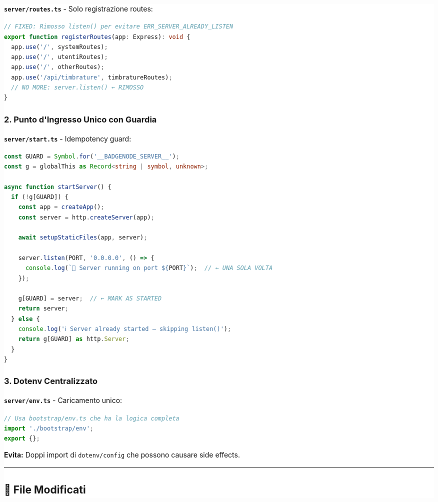 **`server/routes.ts`** - Solo registrazione routes:
```typescript
// FIXED: Rimosso listen() per evitare ERR_SERVER_ALREADY_LISTEN
export function registerRoutes(app: Express): void {
  app.use('/', systemRoutes);
  app.use('/', utentiRoutes);
  app.use('/', otherRoutes);
  app.use('/api/timbrature', timbratureRoutes);
  // NO MORE: server.listen() ← RIMOSSO
}
```

### 2. Punto d'Ingresso Unico con Guardia

**`server/start.ts`** - Idempotency guard:
```typescript
const GUARD = Symbol.for('__BADGENODE_SERVER__');
const g = globalThis as Record<string | symbol, unknown>;

async function startServer() {
  if (!g[GUARD]) {
    const app = createApp();
    const server = http.createServer(app);
    
    await setupStaticFiles(app, server);
    
    server.listen(PORT, '0.0.0.0', () => {
      console.log(`🚀 Server running on port ${PORT}`);  // ← UNA SOLA VOLTA
    });
    
    g[GUARD] = server;  // ← MARK AS STARTED
    return server;
  } else {
    console.log('ℹ️ Server already started — skipping listen()');
    return g[GUARD] as http.Server;
  }
}
```

### 3. Dotenv Centralizzato

**`server/env.ts`** - Caricamento unico:
```typescript
// Usa bootstrap/env.ts che ha la logica completa
import './bootstrap/env';
export {};
```

**Evita:** Doppi import di `dotenv/config` che possono causare side effects.

---

## 📝 File Modificati
